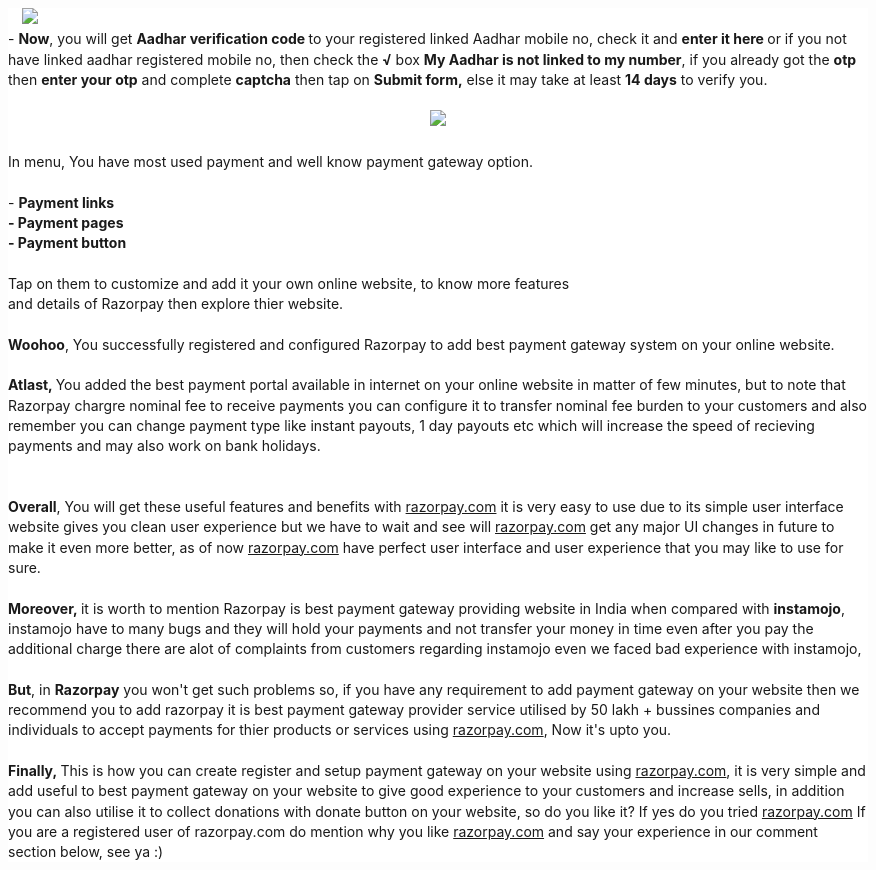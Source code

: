   <a href="https://lh3.googleusercontent.com/-eSql9HTEyrI/YJ5OjMp7lOI/AAAAAAAAEhM/ZlZFbGFf0uYLg6hVEbxqr8plviigLh-GgCLcBGAsYHQ/s1600/1620987524872244-14.png" imageanchor="1" style="margin-left: 1em; margin-right: 1em;">
    <img border="0" src="https://lh3.googleusercontent.com/-eSql9HTEyrI/YJ5OjMp7lOI/AAAAAAAAEhM/ZlZFbGFf0uYLg6hVEbxqr8plviigLh-GgCLcBGAsYHQ/s1600/1620987524872244-14.png" width="400">
  </a>
</div><br></div><div>- <b>Now</b>, you will get <b>Aadhar verification code </b>to your registered linked Aadhar mobile no, check it and <b>enter it here </b>or if you not have linked aadhar registered mobile no, then check the <b>√</b> box <b>My Aadhar is not linked to my number</b>, if you already got the <b>otp</b> then <b>enter your otp</b> and complete <b>captcha</b> then tap on <b>Submit form,</b> else it may take at least <b>14 days</b> to verify you.</div><div><br></div><div><div class="separator" style="clear: both; text-align: center;">
  <a href="https://lh3.googleusercontent.com/-eULwPBkBKQY/YJ5OgyO6SFI/AAAAAAAAEhI/n1YpwO_H6RMDr8Ok18-egKF1pMbqfktGQCLcBGAsYHQ/s1600/1620987517909569-15.png" imageanchor="1" style="margin-left: 1em; margin-right: 1em;">
    <img border="0" src="https://lh3.googleusercontent.com/-eULwPBkBKQY/YJ5OgyO6SFI/AAAAAAAAEhI/n1YpwO_H6RMDr8Ok18-egKF1pMbqfktGQCLcBGAsYHQ/s1600/1620987517909569-15.png" width="400">
  </a>
</div><br></div><div>In menu, You have most used payment and well know payment gateway option.&nbsp;</div><div><br></div><div>- <b>Payment links</b></div><div><b>- Payment pages&nbsp;</b></div><div><b>- Payment button</b></div><div><br></div><div>Tap on them to customize and add it your own online website, to know more features</div><div>and details of Razorpay then explore thier website.&nbsp;</div><div><br></div><div><b>Woohoo</b>, You successfully registered and configured Razorpay to add best payment gateway system on your online website.&nbsp;</div><div><br></div><div><b>Atlast, </b>You added the best payment portal available in internet on your online website in matter of few minutes, but to note that Razorpay chargre nominal fee to receive payments you can configure it to transfer nominal fee burden to your customers and also remember you can change payment type like instant payouts, 1 day payouts etc which will increase the speed of recieving payments and may also work on bank holidays.&nbsp;</div><div><br></div><div><br></div><div><b>Overall</b>, You will get these useful features and benefits with <a href="http://razorpay.com">razorpay.com</a> it is very easy to use due to its simple user interface website gives you clean user experience but we have to wait and see will&nbsp;<a href="http://razorpay.com">razorpay.com</a> get any major UI changes in future to make it even more better, as of now <a href="http://razorpay.com">razorpay.com</a> have perfect user interface and user experience that you may like to use for sure.&nbsp;<br></div><div><br></div><div><b>Moreover,&nbsp;</b>it is worth to mention Razorpay is best payment gateway providing website in India when compared with <b>instamojo</b>, instamojo have to many bugs and they will hold your payments and not transfer your money in time even after you pay the additional charge there are alot of complaints from customers regarding instamojo even we faced bad experience with instamojo,&nbsp;</div><div><br></div><div><b>But</b>, in <b>Razorpay</b> you won't get such problems so, if you have any requirement to add payment gateway on your website then we recommend you to add razorpay it is best payment gateway provider service utilised by 50 lakh + bussines companies and individuals to accept payments for thier products or services using <a href="http://razorpay.com">razorpay.com</a>, Now it's upto you.&nbsp;<br></div><div><br></div><div><b>Finally,&nbsp;</b>This is how you can create register and setup payment gateway on your website using <a href="http://razorpay.com">razorpay.com</a>, it is very simple and add useful to best payment gateway on your website to give good experience to your customers and increase sells, in addition you can also utilise it to collect donations with donate button on your website, so do you like it? If yes do you tried <a href="http://razorpay.com">razorpay.com</a> If you are a registered user of razorpay.com do mention why you like&nbsp;<a href="http://razorpay.com">razorpay.com</a> and say your experience in our comment section below, see ya :)&nbsp;</div>
